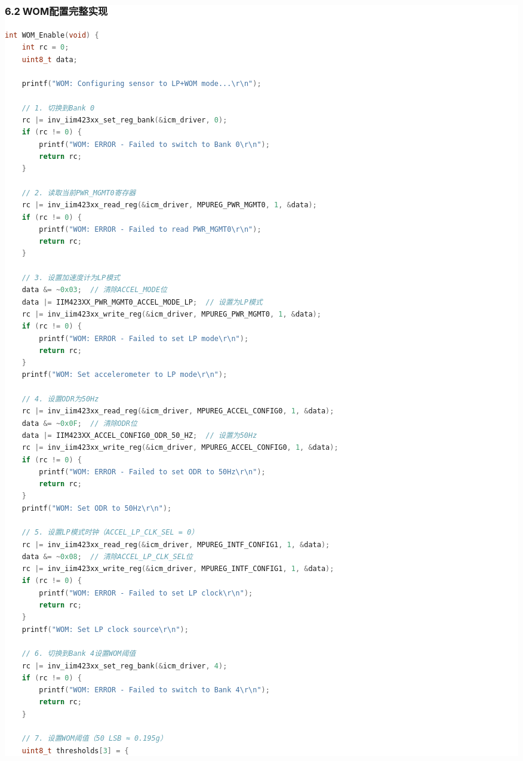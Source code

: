 ### 6.2 WOM配置完整实现

```c
int WOM_Enable(void) {
    int rc = 0;
    uint8_t data;

    printf("WOM: Configuring sensor to LP+WOM mode...\r\n");

    // 1. 切换到Bank 0
    rc |= inv_iim423xx_set_reg_bank(&icm_driver, 0);
    if (rc != 0) {
        printf("WOM: ERROR - Failed to switch to Bank 0\r\n");
        return rc;
    }

    // 2. 读取当前PWR_MGMT0寄存器
    rc |= inv_iim423xx_read_reg(&icm_driver, MPUREG_PWR_MGMT0, 1, &data);
    if (rc != 0) {
        printf("WOM: ERROR - Failed to read PWR_MGMT0\r\n");
        return rc;
    }

    // 3. 设置加速度计为LP模式
    data &= ~0x03;  // 清除ACCEL_MODE位
    data |= IIM423XX_PWR_MGMT0_ACCEL_MODE_LP;  // 设置为LP模式
    rc |= inv_iim423xx_write_reg(&icm_driver, MPUREG_PWR_MGMT0, 1, &data);
    if (rc != 0) {
        printf("WOM: ERROR - Failed to set LP mode\r\n");
        return rc;
    }
    printf("WOM: Set accelerometer to LP mode\r\n");

    // 4. 设置ODR为50Hz
    rc |= inv_iim423xx_read_reg(&icm_driver, MPUREG_ACCEL_CONFIG0, 1, &data);
    data &= ~0x0F;  // 清除ODR位
    data |= IIM423XX_ACCEL_CONFIG0_ODR_50_HZ;  // 设置为50Hz
    rc |= inv_iim423xx_write_reg(&icm_driver, MPUREG_ACCEL_CONFIG0, 1, &data);
    if (rc != 0) {
        printf("WOM: ERROR - Failed to set ODR to 50Hz\r\n");
        return rc;
    }
    printf("WOM: Set ODR to 50Hz\r\n");

    // 5. 设置LP模式时钟（ACCEL_LP_CLK_SEL = 0）
    rc |= inv_iim423xx_read_reg(&icm_driver, MPUREG_INTF_CONFIG1, 1, &data);
    data &= ~0x08;  // 清除ACCEL_LP_CLK_SEL位
    rc |= inv_iim423xx_write_reg(&icm_driver, MPUREG_INTF_CONFIG1, 1, &data);
    if (rc != 0) {
        printf("WOM: ERROR - Failed to set LP clock\r\n");
        return rc;
    }
    printf("WOM: Set LP clock source\r\n");

    // 6. 切换到Bank 4设置WOM阈值
    rc |= inv_iim423xx_set_reg_bank(&icm_driver, 4);
    if (rc != 0) {
        printf("WOM: ERROR - Failed to switch to Bank 4\r\n");
        return rc;
    }

    // 7. 设置WOM阈值（50 LSB ≈ 0.195g）
    uint8_t thresholds[3] = {
```